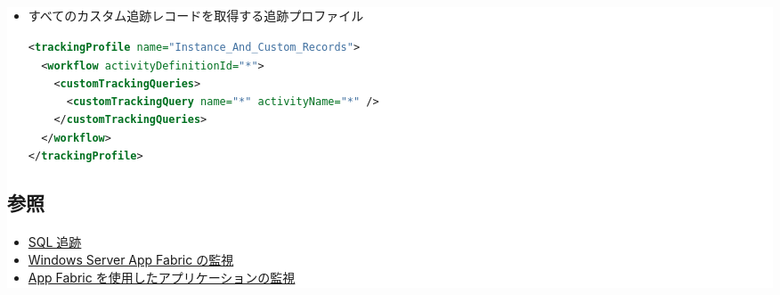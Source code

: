   ```xml
  ```

- すべてのカスタム追跡レコードを取得する追跡プロファイル

  ```xml
  <trackingProfile name="Instance_And_Custom_Records">
    <workflow activityDefinitionId="*">
      <customTrackingQueries>
        <customTrackingQuery name="*" activityName="*" />
      </customTrackingQueries>
    </workflow>
  </trackingProfile>
  ```

## <a name="see-also"></a>参照

- [SQL 追跡](./samples/sql-tracking.md)
- [Windows Server App Fabric の監視](https://docs.microsoft.com/previous-versions/appfabric/ee677251(v=azure.10))
- [App Fabric を使用したアプリケーションの監視](https://docs.microsoft.com/previous-versions/appfabric/ee677276(v=azure.10))
